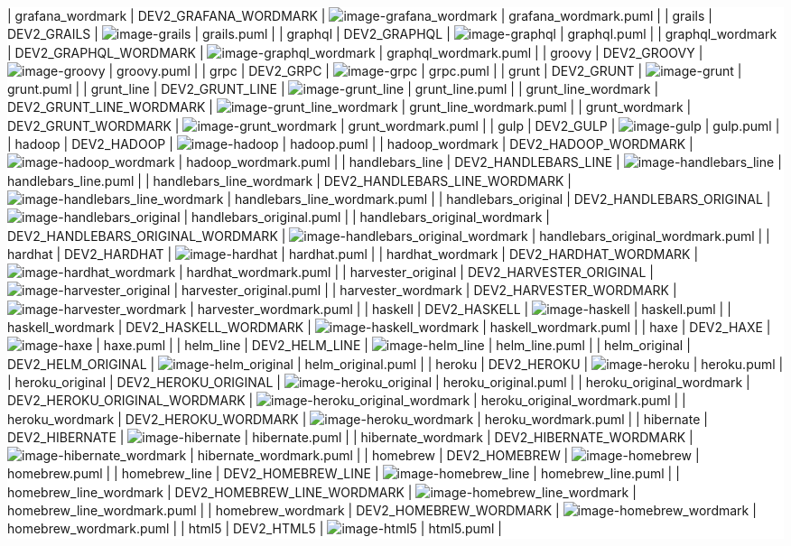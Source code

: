 | grafana_wordmark | DEV2_GRAFANA_WORDMARK | ![image-grafana_wordmark](grafana_wordmark.png) | grafana_wordmark.puml |
| grails | DEV2_GRAILS | ![image-grails](grails.png) | grails.puml |
| graphql | DEV2_GRAPHQL | ![image-graphql](graphql.png) | graphql.puml |
| graphql_wordmark | DEV2_GRAPHQL_WORDMARK | ![image-graphql_wordmark](graphql_wordmark.png) | graphql_wordmark.puml |
| groovy | DEV2_GROOVY | ![image-groovy](groovy.png) | groovy.puml |
| grpc | DEV2_GRPC | ![image-grpc](grpc.png) | grpc.puml |
| grunt | DEV2_GRUNT | ![image-grunt](grunt.png) | grunt.puml |
| grunt_line | DEV2_GRUNT_LINE | ![image-grunt_line](grunt_line.png) | grunt_line.puml |
| grunt_line_wordmark | DEV2_GRUNT_LINE_WORDMARK | ![image-grunt_line_wordmark](grunt_line_wordmark.png) | grunt_line_wordmark.puml |
| grunt_wordmark | DEV2_GRUNT_WORDMARK | ![image-grunt_wordmark](grunt_wordmark.png) | grunt_wordmark.puml |
| gulp | DEV2_GULP | ![image-gulp](gulp.png) | gulp.puml |
| hadoop | DEV2_HADOOP | ![image-hadoop](hadoop.png) | hadoop.puml |
| hadoop_wordmark | DEV2_HADOOP_WORDMARK | ![image-hadoop_wordmark](hadoop_wordmark.png) | hadoop_wordmark.puml |
| handlebars_line | DEV2_HANDLEBARS_LINE | ![image-handlebars_line](handlebars_line.png) | handlebars_line.puml |
| handlebars_line_wordmark | DEV2_HANDLEBARS_LINE_WORDMARK | ![image-handlebars_line_wordmark](handlebars_line_wordmark.png) | handlebars_line_wordmark.puml |
| handlebars_original | DEV2_HANDLEBARS_ORIGINAL | ![image-handlebars_original](handlebars_original.png) | handlebars_original.puml |
| handlebars_original_wordmark | DEV2_HANDLEBARS_ORIGINAL_WORDMARK | ![image-handlebars_original_wordmark](handlebars_original_wordmark.png) | handlebars_original_wordmark.puml |
| hardhat | DEV2_HARDHAT | ![image-hardhat](hardhat.png) | hardhat.puml |
| hardhat_wordmark | DEV2_HARDHAT_WORDMARK | ![image-hardhat_wordmark](hardhat_wordmark.png) | hardhat_wordmark.puml |
| harvester_original | DEV2_HARVESTER_ORIGINAL | ![image-harvester_original](harvester_original.png) | harvester_original.puml |
| harvester_wordmark | DEV2_HARVESTER_WORDMARK | ![image-harvester_wordmark](harvester_wordmark.png) | harvester_wordmark.puml |
| haskell | DEV2_HASKELL | ![image-haskell](haskell.png) | haskell.puml |
| haskell_wordmark | DEV2_HASKELL_WORDMARK | ![image-haskell_wordmark](haskell_wordmark.png) | haskell_wordmark.puml |
| haxe | DEV2_HAXE | ![image-haxe](haxe.png) | haxe.puml |
| helm_line | DEV2_HELM_LINE | ![image-helm_line](helm_line.png) | helm_line.puml |
| helm_original | DEV2_HELM_ORIGINAL | ![image-helm_original](helm_original.png) | helm_original.puml |
| heroku | DEV2_HEROKU | ![image-heroku](heroku.png) | heroku.puml |
| heroku_original | DEV2_HEROKU_ORIGINAL | ![image-heroku_original](heroku_original.png) | heroku_original.puml |
| heroku_original_wordmark | DEV2_HEROKU_ORIGINAL_WORDMARK | ![image-heroku_original_wordmark](heroku_original_wordmark.png) | heroku_original_wordmark.puml |
| heroku_wordmark | DEV2_HEROKU_WORDMARK | ![image-heroku_wordmark](heroku_wordmark.png) | heroku_wordmark.puml |
| hibernate | DEV2_HIBERNATE | ![image-hibernate](hibernate.png) | hibernate.puml |
| hibernate_wordmark | DEV2_HIBERNATE_WORDMARK | ![image-hibernate_wordmark](hibernate_wordmark.png) | hibernate_wordmark.puml |
| homebrew | DEV2_HOMEBREW | ![image-homebrew](homebrew.png) | homebrew.puml |
| homebrew_line | DEV2_HOMEBREW_LINE | ![image-homebrew_line](homebrew_line.png) | homebrew_line.puml |
| homebrew_line_wordmark | DEV2_HOMEBREW_LINE_WORDMARK | ![image-homebrew_line_wordmark](homebrew_line_wordmark.png) | homebrew_line_wordmark.puml |
| homebrew_wordmark | DEV2_HOMEBREW_WORDMARK | ![image-homebrew_wordmark](homebrew_wordmark.png) | homebrew_wordmark.puml |
| html5 | DEV2_HTML5 | ![image-html5](html5.png) | html5.puml |